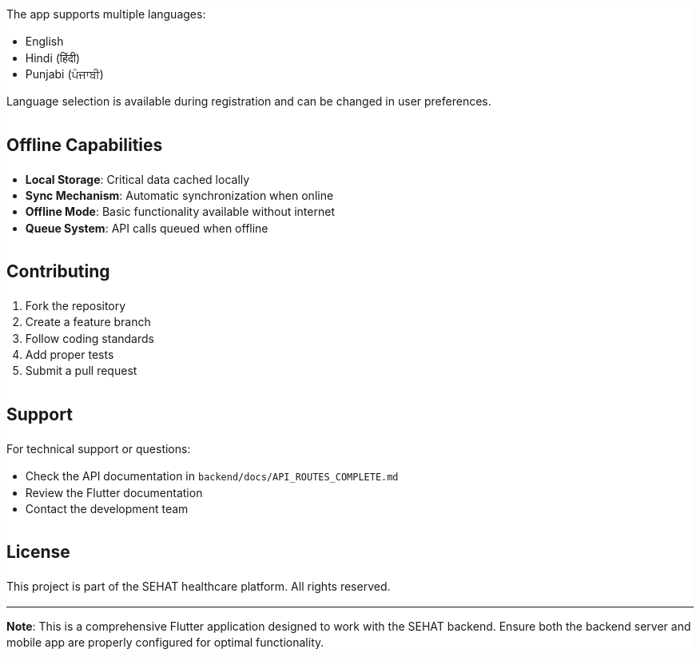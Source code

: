 The app supports multiple languages:
- English
- Hindi (हिंदी)
- Punjabi (ਪੰਜਾਬੀ)

Language selection is available during registration and can be changed in user preferences.

## Offline Capabilities

- **Local Storage**: Critical data cached locally
- **Sync Mechanism**: Automatic synchronization when online
- **Offline Mode**: Basic functionality available without internet
- **Queue System**: API calls queued when offline

## Contributing

1. Fork the repository
2. Create a feature branch
3. Follow coding standards
4. Add proper tests
5. Submit a pull request

## Support

For technical support or questions:
- Check the API documentation in `backend/docs/API_ROUTES_COMPLETE.md`
- Review the Flutter documentation
- Contact the development team

## License

This project is part of the SEHAT healthcare platform. All rights reserved.

---

**Note**: This is a comprehensive Flutter application designed to work with the SEHAT backend. Ensure both the backend server and mobile app are properly configured for optimal functionality.
